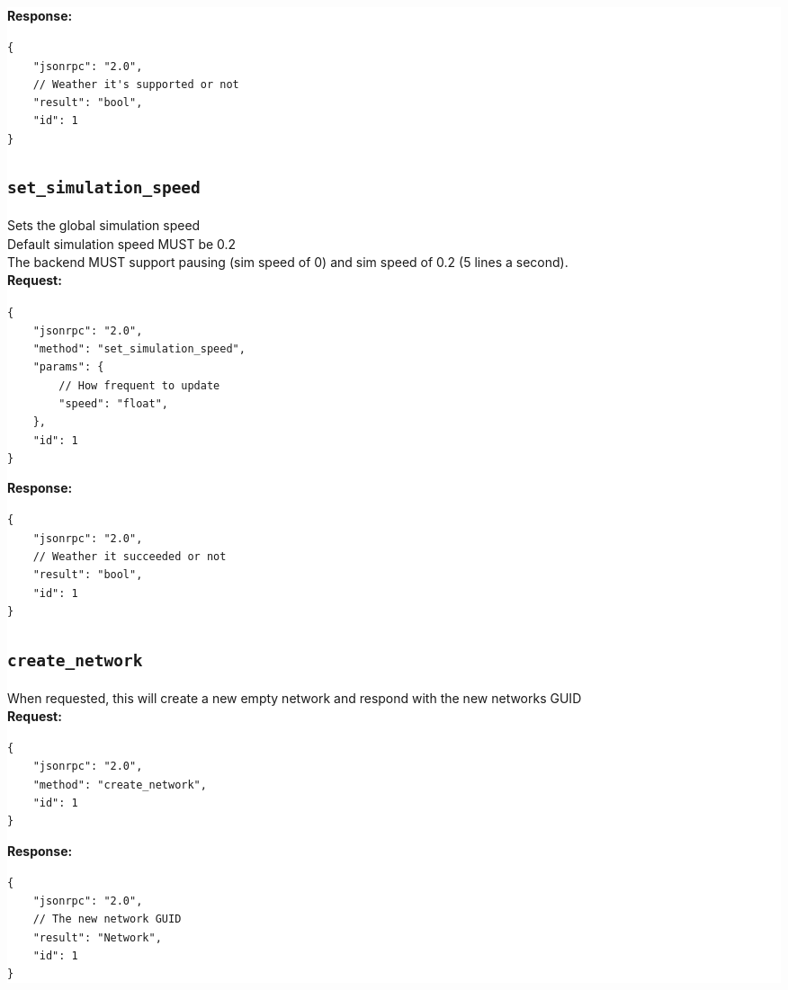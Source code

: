 ```jsonc
```  
**Response:**  
```jsonc
{
	"jsonrpc": "2.0",
	// Weather it's supported or not
	"result": "bool",
	"id": 1
}
```  


## **`set_simulation_speed`**  
Sets the global simulation speed  
Default simulation speed MUST be 0.2  
The backend MUST support pausing (sim speed of 0) and sim speed of 0.2 (5 lines a second).  
**Request:**  
```jsonc
{
	"jsonrpc": "2.0",
	"method": "set_simulation_speed",
	"params": {
		// How frequent to update
		"speed": "float",
	},
	"id": 1
}
```  
**Response:**  
```jsonc
{
	"jsonrpc": "2.0",
	// Weather it succeeded or not
	"result": "bool",
	"id": 1
}
```  


## **`create_network`**  
When requested, this will create a new empty network and respond with the new networks GUID  
**Request:**  
```jsonc
{
	"jsonrpc": "2.0",
	"method": "create_network",
	"id": 1
}
```  
**Response:**  
```jsonc
{
	"jsonrpc": "2.0",
	// The new network GUID
	"result": "Network",
	"id": 1
}
```  
